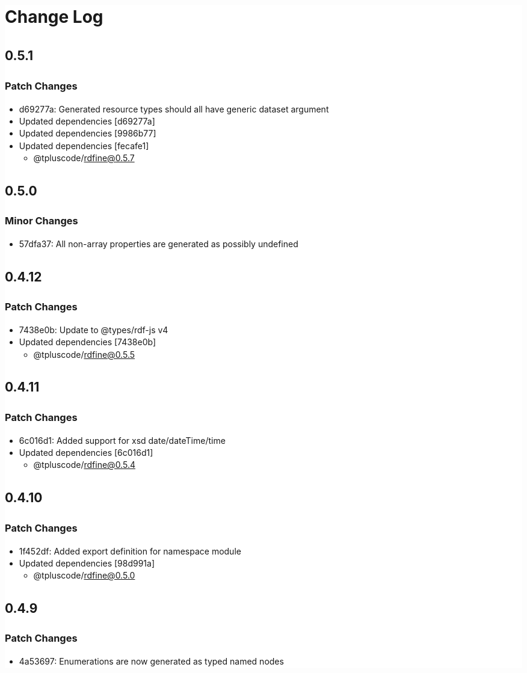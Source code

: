 # Change Log

## 0.5.1

### Patch Changes

- d69277a: Generated resource types should all have generic dataset argument
- Updated dependencies [d69277a]
- Updated dependencies [9986b77]
- Updated dependencies [fecafe1]
  - @tpluscode/rdfine@0.5.7

## 0.5.0

### Minor Changes

- 57dfa37: All non-array properties are generated as possibly undefined

## 0.4.12

### Patch Changes

- 7438e0b: Update to @types/rdf-js v4
- Updated dependencies [7438e0b]
  - @tpluscode/rdfine@0.5.5

## 0.4.11

### Patch Changes

- 6c016d1: Added support for xsd date/dateTime/time
- Updated dependencies [6c016d1]
  - @tpluscode/rdfine@0.5.4

## 0.4.10

### Patch Changes

- 1f452df: Added export definition for namespace module
- Updated dependencies [98d991a]
  - @tpluscode/rdfine@0.5.0

## 0.4.9

### Patch Changes

- 4a53697: Enumerations are now generated as typed named nodes
